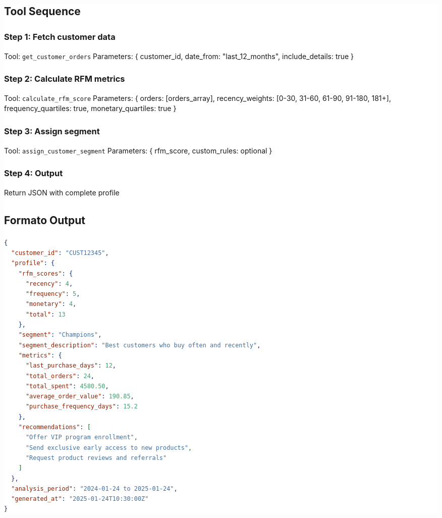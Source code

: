 ## Tool Sequence

### Step 1: Fetch customer data
Tool: `get_customer_orders`
Parameters: { customer_id, date_from: "last_12_months", include_details: true }

### Step 2: Calculate RFM metrics
Tool: `calculate_rfm_score`
Parameters: {
  orders: [orders_array],
  recency_weights: [0-30, 31-60, 61-90, 91-180, 181+],
  frequency_quartiles: true,
  monetary_quartiles: true
}

### Step 3: Assign segment
Tool: `assign_customer_segment`
Parameters: { rfm_score, custom_rules: optional }

### Step 4: Output
Return JSON with complete profile

## Formato Output

```json
{
  "customer_id": "CUST12345",
  "profile": {
    "rfm_scores": {
      "recency": 4,
      "frequency": 5,
      "monetary": 4,
      "total": 13
    },
    "segment": "Champions",
    "segment_description": "Best customers who buy often and recently",
    "metrics": {
      "last_purchase_days": 12,
      "total_orders": 24,
      "total_spent": 4580.50,
      "average_order_value": 190.85,
      "purchase_frequency_days": 15.2
    },
    "recommendations": [
      "Offer VIP program enrollment",
      "Send exclusive early access to new products",
      "Request product reviews and referrals"
    ]
  },
  "analysis_period": "2024-01-24 to 2025-01-24",
  "generated_at": "2025-01-24T10:30:00Z"
}
```
